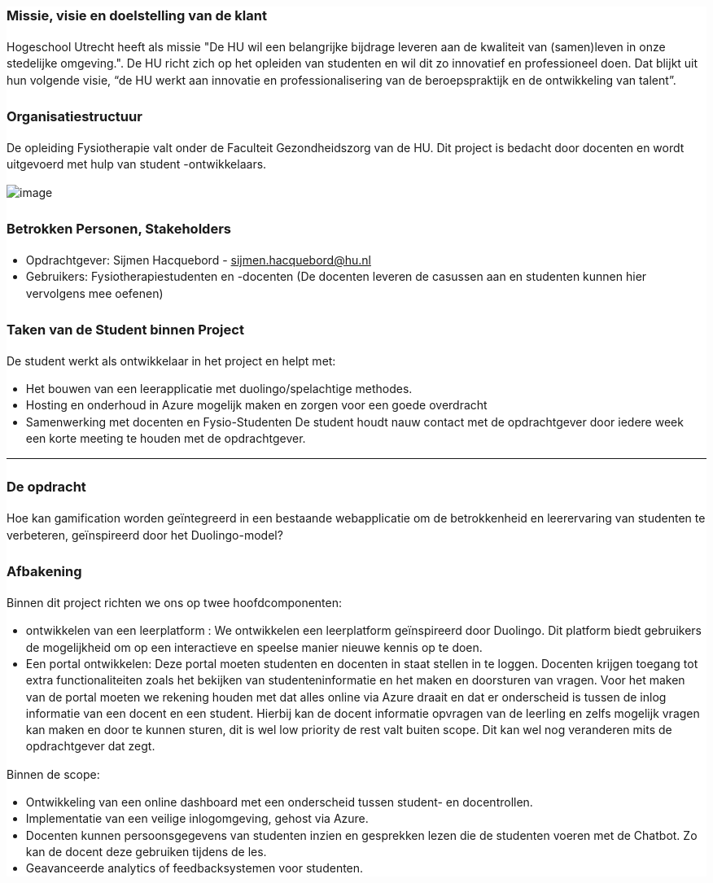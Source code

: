 ### Missie, visie en doelstelling van de klant
Hogeschool Utrecht heeft als missie "De HU wil een belangrijke bijdrage leveren aan de kwaliteit van (samen)leven in onze stedelijke omgeving.". De HU richt zich op het opleiden van studenten en wil dit zo innovatief en professioneel doen. Dat blijkt uit hun volgende visie, “de HU werkt aan innovatie en professionalisering van de beroepspraktijk en de ontwikkeling van talent”. 

### Organisatiestructuur
De opleiding Fysiotherapie valt onder de Faculteit Gezondheidszorg van de HU. Dit project is bedacht door docenten en wordt uitgevoerd met hulp van student -ontwikkelaars.

![image](https://github.com/user-attachments/assets/19b11c70-4ae2-45b2-9084-754af4991779)


### Betrokken Personen, Stakeholders
- Opdrachtgever: Sijmen Hacquebord - sijmen.hacquebord@hu.nl
- Gebruikers: Fysiotherapiestudenten en -docenten (De docenten leveren de casussen aan en studenten kunnen hier vervolgens mee oefenen)

### Taken van de Student binnen Project
De student werkt als ontwikkelaar in het project en helpt met:
- Het bouwen van een leerapplicatie met duolingo/spelachtige methodes.
- Hosting en onderhoud in Azure mogelijk maken en zorgen voor een goede overdracht
- Samenwerking met docenten en Fysio-Studenten
De student houdt nauw contact met de opdrachtgever door iedere week een korte meeting te houden met de opdrachtgever.

---

### De opdracht
Hoe kan gamification worden geïntegreerd in een bestaande webapplicatie om de betrokkenheid en leerervaring van studenten te verbeteren, geïnspireerd door het Duolingo-model?


### Afbakening
Binnen dit project richten we ons op twee hoofdcomponenten:
-	ontwikkelen van een leerplatform : We ontwikkelen een leerplatform geïnspireerd door Duolingo. Dit platform biedt gebruikers de mogelijkheid om op een interactieve en speelse manier nieuwe kennis op te doen.
-	Een portal ontwikkelen: Deze portal moeten studenten en docenten in staat stellen in te loggen. Docenten krijgen toegang tot extra functionaliteiten zoals het bekijken van studenteninformatie en het maken en doorsturen van vragen.
Voor het maken van de portal moeten we rekening houden met dat alles online via Azure draait en dat er onderscheid is tussen de inlog informatie van een docent en een student. Hierbij kan de docent informatie opvragen van de leerling en zelfs mogelijk vragen kan maken en door te kunnen sturen, dit is wel low priority de rest valt buiten scope. Dit kan wel nog veranderen mits de opdrachtgever dat zegt.
 
Binnen de scope:
- Ontwikkeling van een online dashboard met een onderscheid tussen student- en docentrollen.
- Implementatie van een veilige inlogomgeving, gehost via Azure.
- Docenten kunnen persoonsgegevens van studenten inzien en gesprekken lezen die de studenten voeren met de Chatbot. Zo kan de docent deze gebruiken tijdens de les.
- Geavanceerde analytics of feedbacksystemen voor studenten.
